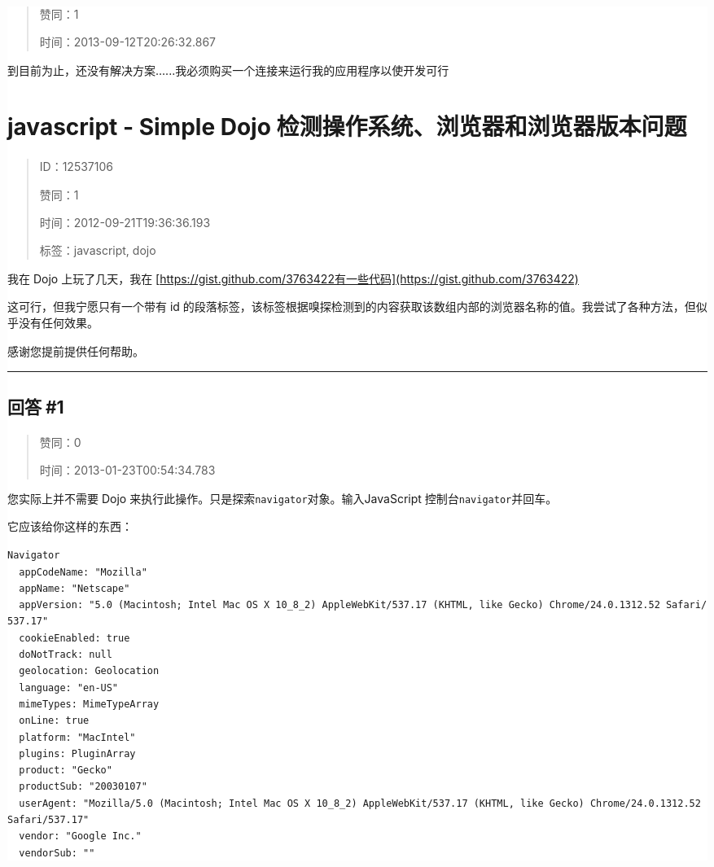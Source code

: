 > 赞同：1
> 
> 时间：2013-09-12T20:26:32.867

到目前为止，还没有解决方案......我必须购买一个连接来运行我的应用程序以使开发可行

# javascript - Simple Dojo 检测操作系统、浏览器和浏览器版本问题

> ID：12537106
> 
> 赞同：1
> 
> 时间：2012-09-21T19:36:36.193
> 
> 标签：javascript, dojo

我在 Dojo 上玩了几天，我在 [https://gist.github.com/3763422有一些代码](https://gist.github.com/3763422)

这可行，但我宁愿只有一个带有 id 的段落标签，该标签根据嗅探检测到的内容获取该数组内部的浏览器名称的值。我尝试了各种方法，但似乎没有任何效果。

感谢您提前提供任何帮助。

* * *

## 回答 #1

> 赞同：0
> 
> 时间：2013-01-23T00:54:34.783

您实际上并不需要 Dojo 来执行此操作。只是探索`navigator`对象。输入JavaScript 控制台`navigator`并回车。

它应该给你这样的东西：

```
Navigator
  appCodeName: "Mozilla"
  appName: "Netscape"
  appVersion: "5.0 (Macintosh; Intel Mac OS X 10_8_2) AppleWebKit/537.17 (KHTML, like Gecko) Chrome/24.0.1312.52 Safari/537.17"
  cookieEnabled: true
  doNotTrack: null
  geolocation: Geolocation
  language: "en-US"
  mimeTypes: MimeTypeArray
  onLine: true
  platform: "MacIntel"
  plugins: PluginArray
  product: "Gecko"
  productSub: "20030107"
  userAgent: "Mozilla/5.0 (Macintosh; Intel Mac OS X 10_8_2) AppleWebKit/537.17 (KHTML, like Gecko) Chrome/24.0.1312.52 Safari/537.17"
  vendor: "Google Inc."
  vendorSub: "" 
```
